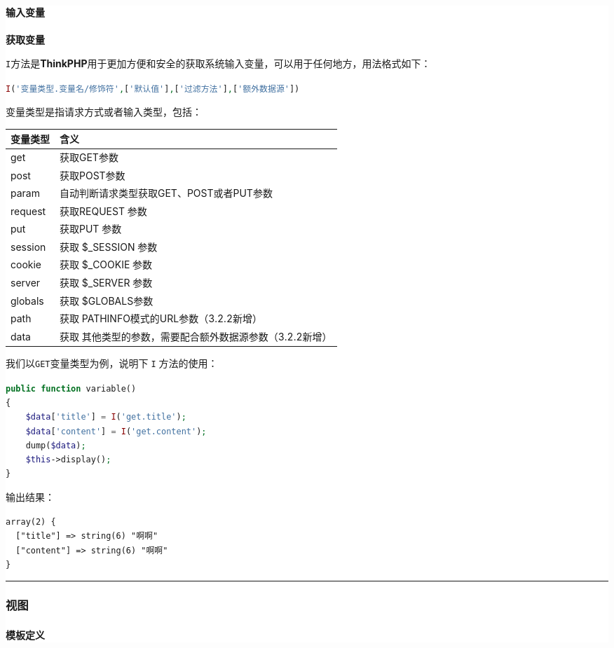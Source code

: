 #### 输入变量

**获取变量**

`I`方法是**ThinkPHP**用于更加方便和安全的获取系统输入变量，可以用于任何地方，用法格式如下：
```php
I('变量类型.变量名/修饰符',['默认值'],['过滤方法'],['额外数据源'])
```

变量类型是指请求方式或者输入类型，包括：

|  变量类型   |   含义    |
| :-------- | :--------| 
| get    |   获取GET参数 | 
| post    |   获取POST参数 | 
| param    |   自动判断请求类型获取GET、POST或者PUT参数 | 
| request    |   获取REQUEST 参数 | 
| put    |   获取PUT 参数 | 
| session    |   获取 $_SESSION 参数 | 
| cookie    |   获取 $_COOKIE 参数 | 
| server    |   获取 $_SERVER 参数 | 
| globals    |   获取 $GLOBALS参数 |
| path    |   获取 PATHINFO模式的URL参数（3.2.2新增） |
| data    |   获取 其他类型的参数，需要配合额外数据源参数（3.2.2新增） |

我们以`GET`变量类型为例，说明下 `I` 方法的使用：

```php
public function variable()
{
    $data['title'] = I('get.title');
    $data['content'] = I('get.content');
    dump($data);
    $this->display();
}
```
输出结果：
```vim
array(2) {
  ["title"] => string(6) "啊啊"
  ["content"] => string(6) "啊啊"
}
```

---
### 视图
#### 模板定义


  [1]: http://php.net/manual/zh/index.php
  [2]: http://php.net/manual/zh/index.php
  [3]: http://wampserver.com
  [4]: https://www.mamp.info/en/
  [5]: http://document.thinkphp.cn/manual_3_2.html#preface
  [6]: http://wampserver.com
  [7]: https://www.mamp.info/en/